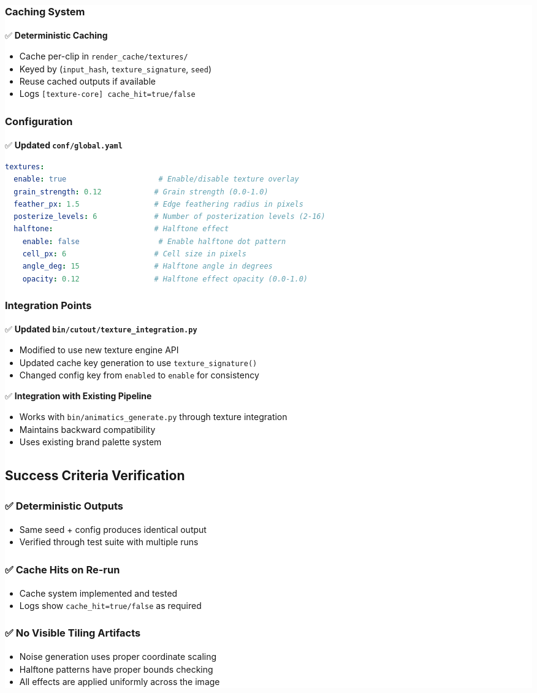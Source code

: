 ### Caching System

✅ **Deterministic Caching**
- Cache per-clip in `render_cache/textures/`
- Keyed by (`input_hash`, `texture_signature`, `seed`)
- Reuse cached outputs if available
- Logs `[texture-core] cache_hit=true/false`

### Configuration

✅ **Updated `conf/global.yaml`**
```yaml
textures:
  enable: true                     # Enable/disable texture overlay
  grain_strength: 0.12            # Grain strength (0.0-1.0)
  feather_px: 1.5                 # Edge feathering radius in pixels
  posterize_levels: 6             # Number of posterization levels (2-16)
  halftone:                       # Halftone effect
    enable: false                  # Enable halftone dot pattern
    cell_px: 6                    # Cell size in pixels
    angle_deg: 15                 # Halftone angle in degrees
    opacity: 0.12                 # Halftone effect opacity (0.0-1.0)
```

### Integration Points

✅ **Updated `bin/cutout/texture_integration.py`**
- Modified to use new texture engine API
- Updated cache key generation to use `texture_signature()`
- Changed config key from `enabled` to `enable` for consistency

✅ **Integration with Existing Pipeline**
- Works with `bin/animatics_generate.py` through texture integration
- Maintains backward compatibility
- Uses existing brand palette system

## Success Criteria Verification

### ✅ Deterministic Outputs
- Same seed + config produces identical output
- Verified through test suite with multiple runs

### ✅ Cache Hits on Re-run
- Cache system implemented and tested
- Logs show `cache_hit=true/false` as required

### ✅ No Visible Tiling Artifacts
- Noise generation uses proper coordinate scaling
- Halftone patterns have proper bounds checking
- All effects are applied uniformly across the image
